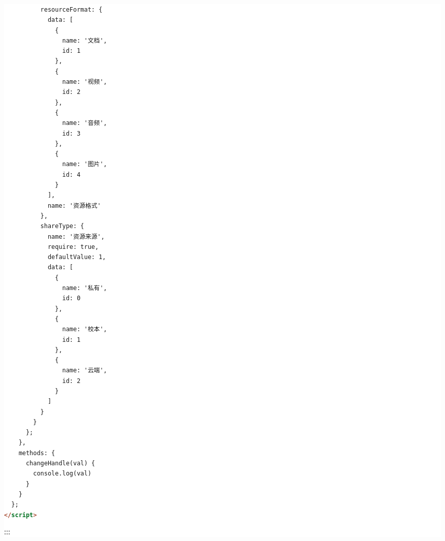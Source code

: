 ```html
          resourceFormat: {
            data: [
              {
                name: '文档',
                id: 1
              },
              {
                name: '视频',
                id: 2
              },
              {
                name: '音频',
                id: 3
              },
              {
                name: '图片',
                id: 4
              }
            ],
            name: '资源格式'
          },
          shareType: {
            name: '资源来源',
            require: true,
            defaultValue: 1,
            data: [
              {
                name: '私有',
                id: 0
              },
              {
                name: '校本',
                id: 1
              },
              {
                name: '云端',
                id: 2
              }
            ]
          }
        }
      };
    },
    methods: {
      changeHandle(val) {
        console.log(val)
      }
    }
  };
</script>
```
:::
